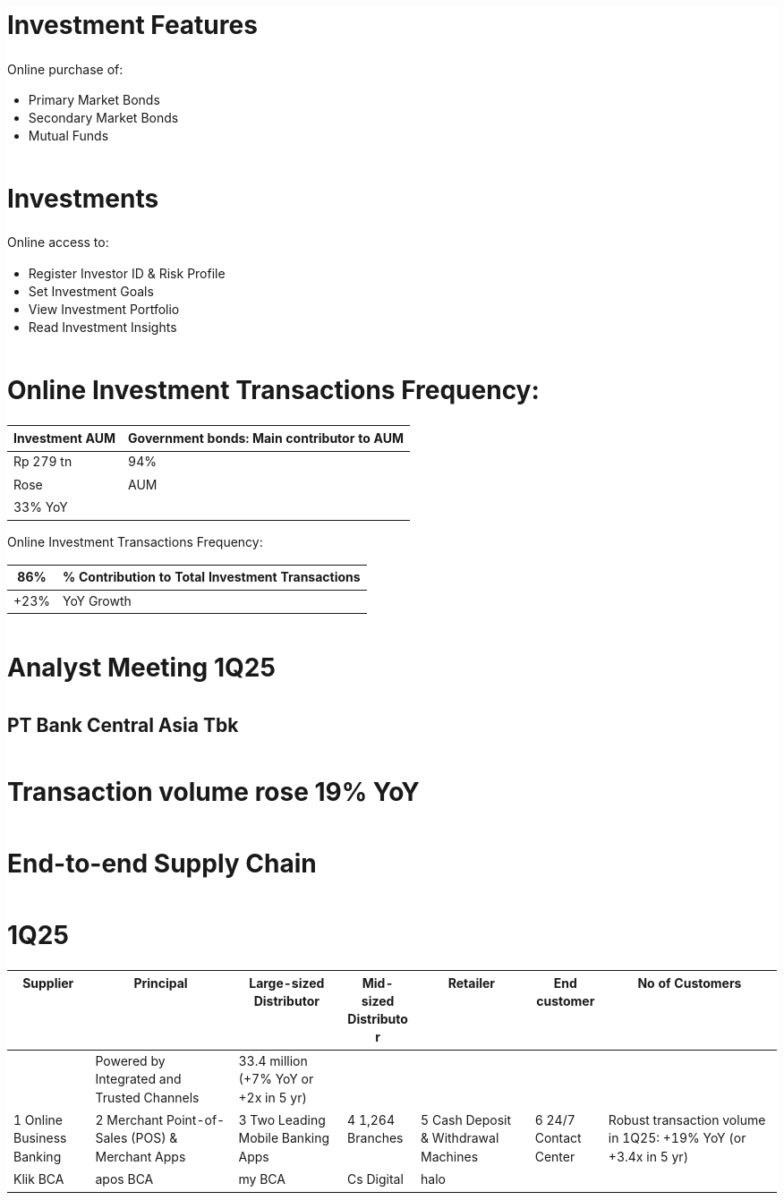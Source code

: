 # Investment Features

Online purchase of:

- Primary Market Bonds
- Secondary Market Bonds
- Mutual Funds

# Investments

Online access to:

- Register Investor ID & Risk Profile
- Set Investment Goals
- View Investment Portfolio
- Read Investment Insights

# Online Investment Transactions Frequency:

|Investment AUM|Government bonds: Main contributor to AUM|
|---|---|
|Rp 279 tn|94%|
|Rose|AUM|
|33% YoY| |

Online Investment Transactions Frequency:

|86%|% Contribution to Total Investment Transactions|
|---|---|
|+23%|YoY Growth|

# Analyst Meeting 1Q25

PT Bank Central Asia Tbk
---
# Transaction volume rose 19% YoY

# End-to-end Supply Chain

# 1Q25

|Supplier|Principal|Large-sized Distributor|Mid-sized Distributor|Retailer|End customer|No of Customers|
|---|---|---|---|---|---|---|
| |Powered by Integrated and Trusted Channels|33.4 million (+7% YoY or +2x in 5 yr)| | | | |
|1 Online Business Banking|2 Merchant Point-of-Sales (POS) & Merchant Apps|3 Two Leading Mobile Banking Apps|4 1,264 Branches|5 Cash Deposit & Withdrawal Machines|6 24/7 Contact Center|Robust transaction volume in 1Q25: +19% YoY (or +3.4x in 5 yr)|
|Klik BCA|apos BCA|my BCA|Cs Digital|halo| | |
